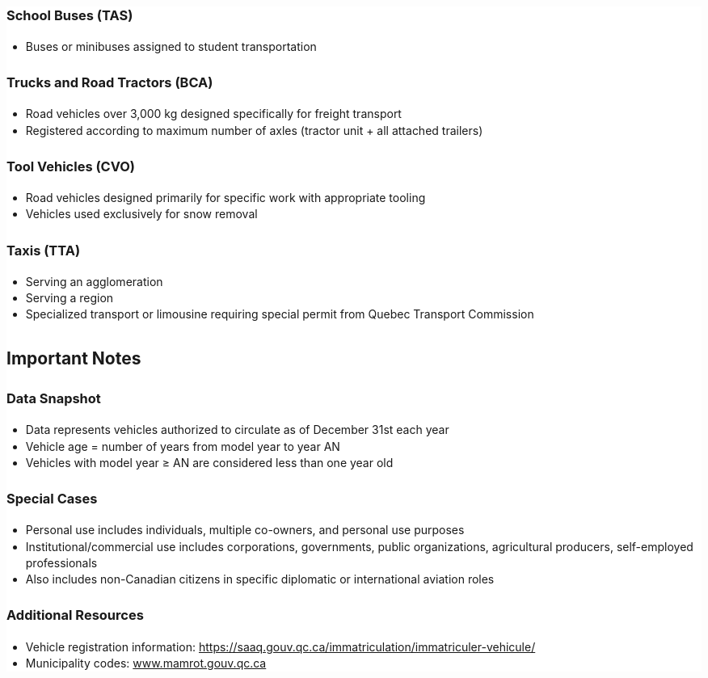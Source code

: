 ### School Buses (TAS)
- Buses or minibuses assigned to student transportation

### Trucks and Road Tractors (BCA)
- Road vehicles over 3,000 kg designed specifically for freight transport
- Registered according to maximum number of axles (tractor unit + all attached trailers)

### Tool Vehicles (CVO)
- Road vehicles designed primarily for specific work with appropriate tooling
- Vehicles used exclusively for snow removal

### Taxis (TTA)
- Serving an agglomeration
- Serving a region
- Specialized transport or limousine requiring special permit from Quebec Transport Commission

## Important Notes

### Data Snapshot
- Data represents vehicles authorized to circulate as of December 31st each year
- Vehicle age = number of years from model year to year AN
- Vehicles with model year ≥ AN are considered less than one year old

### Special Cases
- Personal use includes individuals, multiple co-owners, and personal use purposes
- Institutional/commercial use includes corporations, governments, public organizations, agricultural producers, self-employed professionals
- Also includes non-Canadian citizens in specific diplomatic or international aviation roles

### Additional Resources
- Vehicle registration information: https://saaq.gouv.qc.ca/immatriculation/immatriculer-vehicule/
- Municipality codes: www.mamrot.gouv.qc.ca